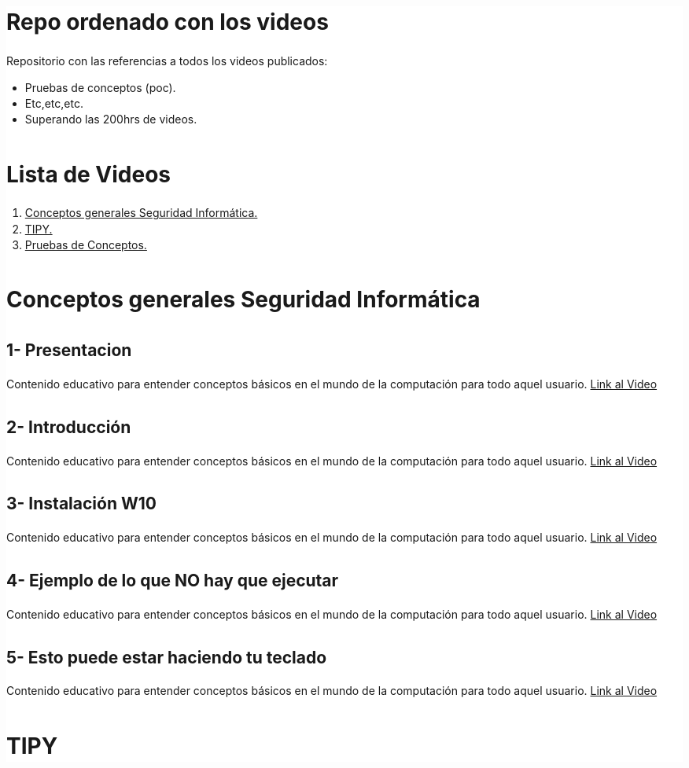 Repo ordenado con los videos
=============
Repositorio con las referencias a todos los videos publicados:
- Pruebas de conceptos (poc).
- Etc,etc,etc.
- Superando las 200hrs de videos.

# Lista de Videos
1. [Conceptos generales Seguridad Informática.](#id1)
2. [TIPY.](#id2)
3. [Pruebas de Conceptos.](#id3)

<div id='id1' />

# Conceptos generales Seguridad Informática

## 1- Presentacion

Contenido educativo para entender conceptos básicos en el mundo de la computación para todo aquel usuario.
[Link al Video](https://www.youtube.com/watch?v=np_PfMwN9KQ)

## 2- Introducción
Contenido educativo para entender conceptos básicos en el mundo de la computación para todo aquel usuario.
[Link al Video](https://www.youtube.com/watch?v=cc87EwWJ84Q)

## 3- Instalación W10
Contenido educativo para entender conceptos básicos en el mundo de la computación para todo aquel usuario.
[Link al Video](https://www.youtube.com/watch?v=vcB6jvl4sjM)

## 4- Ejemplo de lo que NO hay que ejecutar
Contenido educativo para entender conceptos básicos en el mundo de la computación para todo aquel usuario.
[Link al Video](https://www.youtube.com/watch?v=cSzd-4F-eo4)

## 5- Esto puede estar haciendo tu teclado
Contenido educativo para entender conceptos básicos en el mundo de la computación para todo aquel usuario.
[Link al Video](https://www.youtube.com/watch?v=2O4xooG5oHY)


<div id='id2' />

# TIPY
